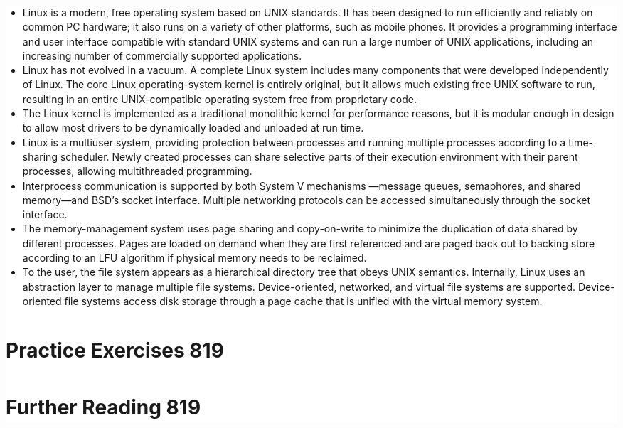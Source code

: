 - Linux is a modern, free operating system based on UNIX standards. It has
been designed to run efficiently and reliably on common PC hardware;
it also runs on a variety of other platforms, such as mobile phones. It
provides a programming interface and user interface compatible with
standard UNIX systems and can run a large number of UNIX applications,
including an increasing number of commercially supported applications.
- Linux has not evolved in a vacuum. A complete Linux system includes
many components that were developed independently of Linux. The core
Linux operating-system kernel is entirely original, but it allows much
existing free UNIX software to run, resulting in an entire UNIX-compatible
operating system free from proprietary code.
- The Linux kernel is implemented as a traditional monolithic kernel for
performance reasons, but it is modular enough in design to allow most
drivers to be dynamically loaded and unloaded at run time.
- Linux is a multiuser system, providing protection between processes and
running multiple processes according to a time-sharing scheduler. Newly
created processes can share selective parts of their execution environment
with their parent processes, allowing multithreaded programming.
- Interprocess communication is supported by both System V mechanisms
—message queues, semaphores, and shared memory—and BSD’s socket
interface. Multiple networking protocols can be accessed simultaneously
through the socket interface.
- The memory-management system uses page sharing and copy-on-write to
minimize the duplication of data shared by different processes. Pages are
loaded on demand when they are first referenced and are paged back out
to backing store according to an LFU algorithm if physical memory needs
to be reclaimed.
- To the user, the file system appears as a hierarchical directory tree that
obeys UNIX semantics. Internally, Linux uses an abstraction layer to manage multiple file systems. Device-oriented, networked, and virtual file
systems are supported. Device-oriented file systems access disk storage
through a page cache that is unified with the virtual memory system.

# Practice Exercises 819

# Further Reading 819